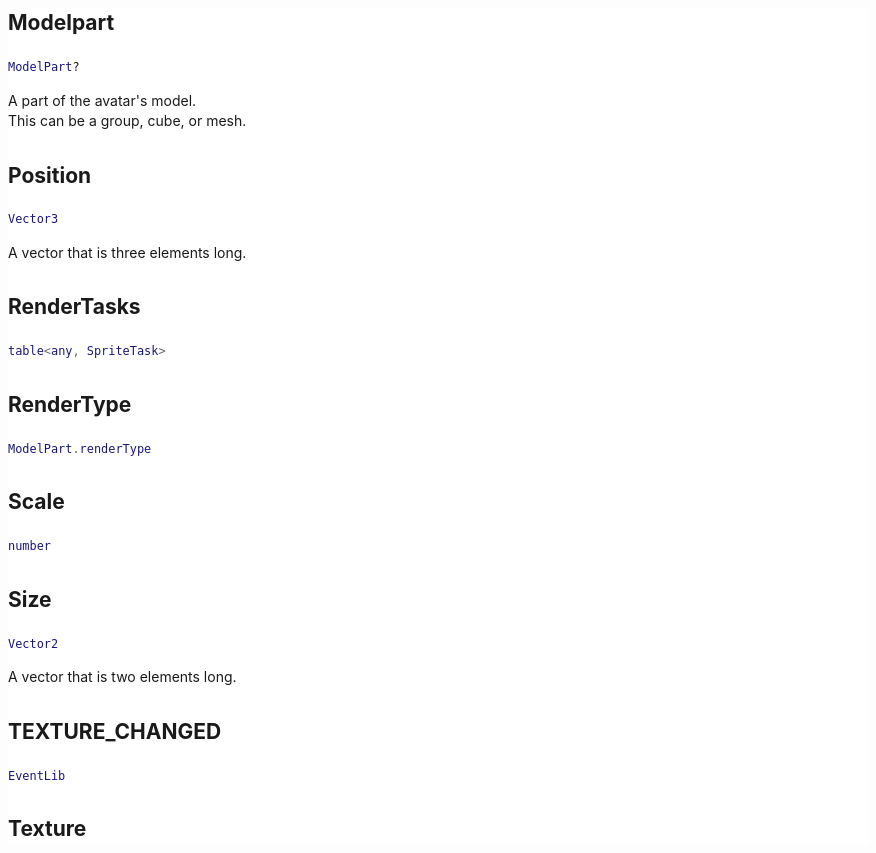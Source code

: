## Modelpart


```lua
ModelPart?
```

A part of the avatar's model.  
This can be a group, cube, or mesh.

## Position


```lua
Vector3
```

A vector that is three elements long.

## RenderTasks


```lua
table<any, SpriteTask>
```

## RenderType


```lua
ModelPart.renderType
```

## Scale


```lua
number
```

## Size


```lua
Vector2
```

A vector that is two elements long.

## TEXTURE_CHANGED


```lua
EventLib
```

## Texture

